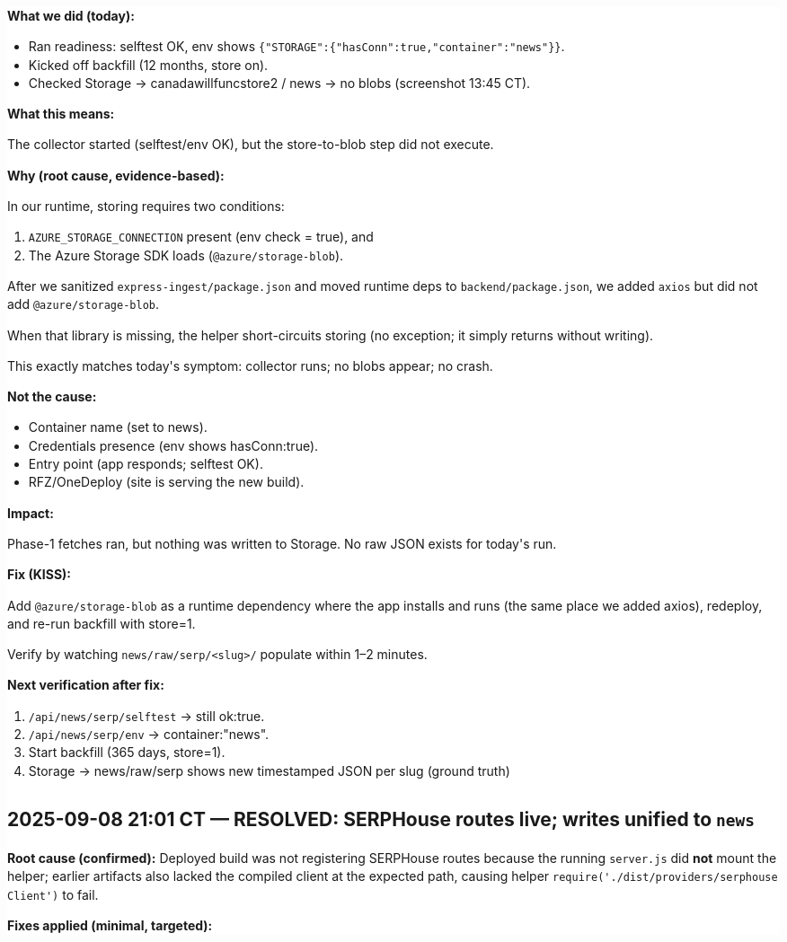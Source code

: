 **What we did (today):**

* Ran readiness: selftest OK, env shows `{"STORAGE":{"hasConn":true,"container":"news"}}`.
* Kicked off backfill (12 months, store on).
* Checked Storage → canadawillfuncstore2 / news → no blobs (screenshot 13:45 CT).

**What this means:**

The collector started (selftest/env OK), but the store-to-blob step did not execute.

**Why (root cause, evidence-based):**

In our runtime, storing requires two conditions:

1. `AZURE_STORAGE_CONNECTION` present (env check = true), and
2. The Azure Storage SDK loads (`@azure/storage-blob`).

After we sanitized `express-ingest/package.json` and moved runtime deps to `backend/package.json`, we added `axios` but did not add `@azure/storage-blob`.

When that library is missing, the helper short-circuits storing (no exception; it simply returns without writing).

This exactly matches today's symptom: collector runs; no blobs appear; no crash.

**Not the cause:**

* Container name (set to news).
* Credentials presence (env shows hasConn:true).
* Entry point (app responds; selftest OK).
* RFZ/OneDeploy (site is serving the new build).

**Impact:**

Phase-1 fetches ran, but nothing was written to Storage. No raw JSON exists for today's run.

**Fix (KISS):**

Add `@azure/storage-blob` as a runtime dependency where the app installs and runs (the same place we added axios), redeploy, and re-run backfill with store=1.

Verify by watching `news/raw/serp/<slug>/` populate within 1–2 minutes.

**Next verification after fix:**

1. `/api/news/serp/selftest` → still ok:true.
2. `/api/news/serp/env` → container:"news".
3. Start backfill (365 days, store=1).
4. Storage → news/raw/serp shows new timestamped JSON per slug (ground truth)

## 2025-09-08 21:01 CT — **RESOLVED: SERPHouse routes live; writes unified to `news`**

**Root cause (confirmed):**
Deployed build was not registering SERPHouse routes because the running `server.js` did **not** mount the helper; earlier artifacts also lacked the compiled client at the expected path, causing helper `require('./dist/providers/serphouseClient')` to fail.

**Fixes applied (minimal, targeted):**
